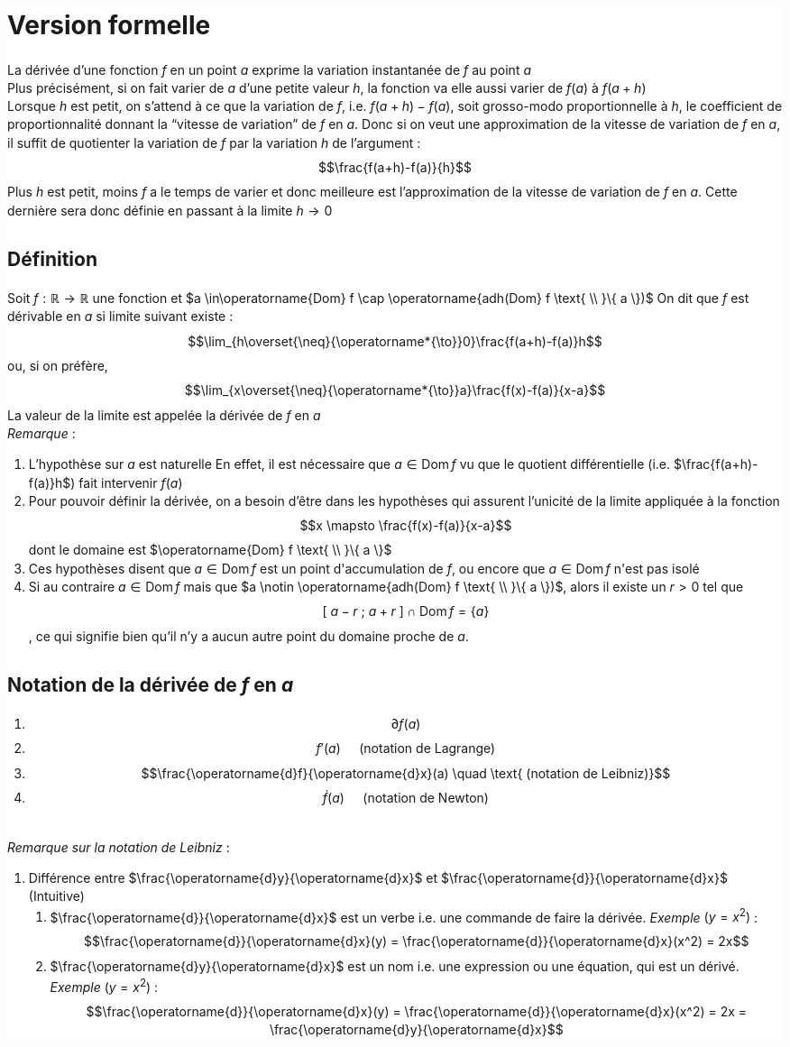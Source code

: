 # Version formelle
La dérivée d’une fonction $f$ en un point $a$ exprime la variation instantanée de $f$ au point $a$ 
\
Plus précisément, si on fait varier de $a$ d’une petite valeur $h$, la fonction va elle aussi varier de $f(a)$ à $f(a+h)$ 
\
Lorsque $h$ est petit, on s’attend à ce que la variation de $f$,  i.e. $f(a+h)-f(a)$, soit grosso-modo proportionnelle à $h$, le coefficient de proportionnalité donnant la “vitesse de variation” de $f$ en $a$. Donc si on veut une approximation de la vitesse de variation de $f$ en $a$, il suffit de quotienter la variation de $f$ par la variation $h$ de l’argument : $$\frac{f(a+h)-f(a)}{h}$$
 Plus $h$ est petit, moins $f$ a le temps de varier et donc meilleure est l’approximation de la vitesse de variation de $f$ en $a$. Cette dernière sera donc définie en passant à la limite $h \to 0$ 

## Définition 
Soit $f : \mathbb{R} \to \mathbb{R}$ une fonction et $a \in\operatorname{Dom} f \cap \operatorname{adh(Dom} f \text{ \\ }\{ a \})$ 
On dit que $f$ est dérivable en $a$ si limite suivant existe : $$\lim_{h\overset{\neq}{\operatorname*{\to}}0}\frac{f(a+h)-f(a)}h$$ ou, si on préfère, $$\lim_{x\overset{\neq}{\operatorname*{\to}}a}\frac{f(x)-f(a)}{x-a}$$La valeur de la limite est appelée la dérivée de $f$ en $a$
\
_Remarque_ :
1. L’hypothèse sur $a$ est naturelle 
En effet, il est nécessaire que $a \in\operatorname{Dom} f$ vu que le quotient différentielle (i.e. $\frac{f(a+h)-f(a)}h$) fait intervenir $f(a)$ 
2. Pour pouvoir définir la dérivée, on a besoin d’être dans les hypothèses qui assurent l’unicité de la limite appliquée à la fonction $$x \mapsto \frac{f(x)-f(a)}{x-a}$$ dont le domaine est $\operatorname{Dom} f \text{ \\ }\{ a \}$ 
3. Ces hypothèses disent que $a \in\operatorname{Dom} f$ est un point d'accumulation de $f$, ou encore que $a \in \operatorname{Dom} f$ n'est pas isolé
4. Si au contraire $a \in\operatorname{Dom} f$ mais que $a \notin  \operatorname{adh(Dom} f \text{ \\ }\{ a \})$, alors il existe un $r > 0$ tel que $$[\ a-r\ ;\ a+r\ ] \cap\operatorname{Dom} f = \{a \}$$, ce qui signifie bien qu’il n’y a aucun autre point du domaine proche de $a$.
## Notation de la dérivée de $f$ en $a$
1. $$\partial f(a)$$
2. $$f'(a) \quad \text{ (notation de Lagrange)}$$
3. $$\frac{\operatorname{d}f}{\operatorname{d}x}(a) \quad \text{ (notation de Leibniz)}$$
4. $$\dot{f}(a) \quad  \text{ (notation de Newton)}$$

\
_Remarque sur la notation de Leibniz_ :
1. Différence entre $\frac{\operatorname{d}y}{\operatorname{d}x}$ et $\frac{\operatorname{d}}{\operatorname{d}x}$ (Intuitive)
	1. $\frac{\operatorname{d}}{\operatorname{d}x}$ est un verbe i.e. une commande de faire la dérivée. 
	_Exemple_ $(y=x^2)$ : $$\frac{\operatorname{d}}{\operatorname{d}x}(y) = \frac{\operatorname{d}}{\operatorname{d}x}(x^2) = 2x$$
	3. $\frac{\operatorname{d}y}{\operatorname{d}x}$ est un nom i.e. une expression ou une équation, qui est un dérivé. 
	_Exemple_ $(y=x^2)$ : $$\frac{\operatorname{d}}{\operatorname{d}x}(y) = \frac{\operatorname{d}}{\operatorname{d}x}(x^2) = 2x = \frac{\operatorname{d}y}{\operatorname{d}x}$$
